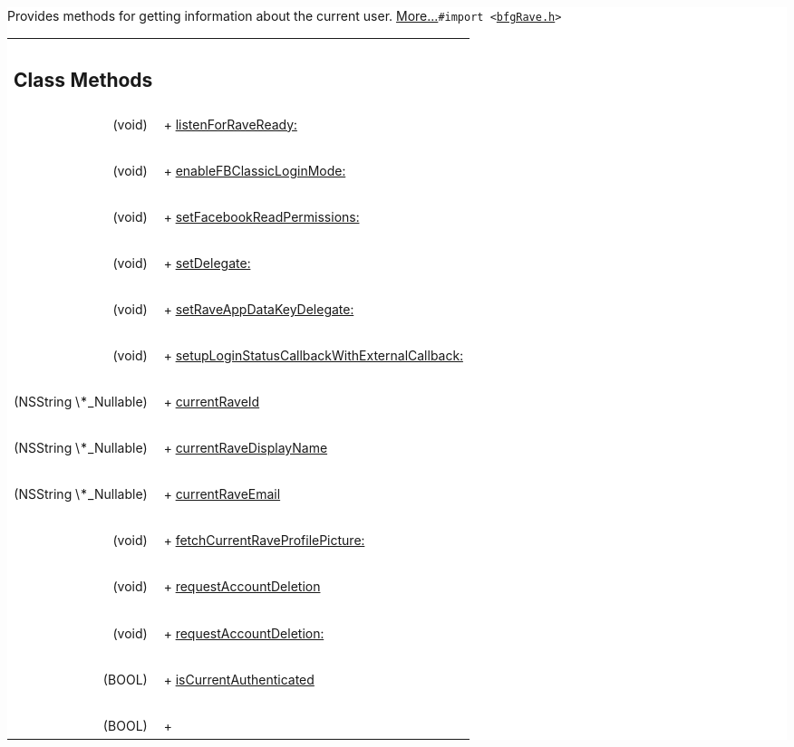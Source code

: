 <div class="contents">Provides methods for getting information about the current user.    <a href="interfacebfg_rave.html#details">More...</a><code>#import &lt;<a class="el" href="bfg_rave_8h_source.html">bfgRave.h</a>&gt;</code><table class="memberdecls"><tr class="heading"><td colspan="2"><h2 class="groupheader"><a id="pub-static-methods" name="pub-static-methods"></a> Class Methods</h2></td></tr><tr class="memitem:a8c44862e83506008b25dd9b98029ef8e"><td class="memItemLeft" align="right" valign="top">(void)&#160;</td><td class="memItemRight" valign="bottom">+ <a class="el" href="interfacebfg_rave.html#a8c44862e83506008b25dd9b98029ef8e">listenForRaveReady:</a></td></tr><tr class="separator:a8c44862e83506008b25dd9b98029ef8e"><td class="memSeparator" colspan="2">&#160;</td></tr><tr class="memitem:afa2ebb4808cbc23f4ac91092a54e99ed"><td class="memItemLeft" align="right" valign="top">(void)&#160;</td><td class="memItemRight" valign="bottom">+ <a class="el" href="interfacebfg_rave.html#afa2ebb4808cbc23f4ac91092a54e99ed">enableFBClassicLoginMode:</a></td></tr><tr class="separator:afa2ebb4808cbc23f4ac91092a54e99ed"><td class="memSeparator" colspan="2">&#160;</td></tr><tr class="memitem:ac8635e1d689ac9d9960093401bb3250a"><td class="memItemLeft" align="right" valign="top">(void)&#160;</td><td class="memItemRight" valign="bottom">+ <a class="el" href="interfacebfg_rave.html#ac8635e1d689ac9d9960093401bb3250a">setFacebookReadPermissions:</a></td></tr><tr class="separator:ac8635e1d689ac9d9960093401bb3250a"><td class="memSeparator" colspan="2">&#160;</td></tr><tr class="memitem:a72b37d6b20c2cece4323f4e1fdb073b7"><td class="memItemLeft" align="right" valign="top">(void)&#160;</td><td class="memItemRight" valign="bottom">+ <a class="el" href="interfacebfg_rave.html#a72b37d6b20c2cece4323f4e1fdb073b7">setDelegate:</a></td></tr><tr class="separator:a72b37d6b20c2cece4323f4e1fdb073b7"><td class="memSeparator" colspan="2">&#160;</td></tr><tr class="memitem:ad08c2c76246c2acce76042d4f441b965"><td class="memItemLeft" align="right" valign="top">(void)&#160;</td><td class="memItemRight" valign="bottom">+ <a class="el" href="interfacebfg_rave.html#ad08c2c76246c2acce76042d4f441b965">setRaveAppDataKeyDelegate:</a></td></tr><tr class="separator:ad08c2c76246c2acce76042d4f441b965"><td class="memSeparator" colspan="2">&#160;</td></tr><tr class="memitem:a8d642b434f308e8a50897736580db4aa"><td class="memItemLeft" align="right" valign="top">(void)&#160;</td><td class="memItemRight" valign="bottom">+ <a class="el" href="interfacebfg_rave.html#a8d642b434f308e8a50897736580db4aa">setupLoginStatusCallbackWithExternalCallback:</a></td></tr><tr class="separator:a8d642b434f308e8a50897736580db4aa"><td class="memSeparator" colspan="2">&#160;</td></tr><tr class="memitem:a64f6d51c08d195fb59f20f0da24c7aa1"><td class="memItemLeft" align="right" valign="top">(NSString \*_Nullable)&#160;</td><td class="memItemRight" valign="bottom">+ <a class="el" href="interfacebfg_rave.html#a64f6d51c08d195fb59f20f0da24c7aa1">currentRaveId</a></td></tr><tr class="separator:a64f6d51c08d195fb59f20f0da24c7aa1"><td class="memSeparator" colspan="2">&#160;</td></tr><tr class="memitem:a3584b85e698df97e3cc983c3fbf57785"><td class="memItemLeft" align="right" valign="top">(NSString \*_Nullable)&#160;</td><td class="memItemRight" valign="bottom">+ <a class="el" href="interfacebfg_rave.html#a3584b85e698df97e3cc983c3fbf57785">currentRaveDisplayName</a></td></tr><tr class="separator:a3584b85e698df97e3cc983c3fbf57785"><td class="memSeparator" colspan="2">&#160;</td></tr><tr class="memitem:a402999d667924df60abd2cc5ff3c5502"><td class="memItemLeft" align="right" valign="top">(NSString \*_Nullable)&#160;</td><td class="memItemRight" valign="bottom">+ <a class="el" href="interfacebfg_rave.html#a402999d667924df60abd2cc5ff3c5502">currentRaveEmail</a></td></tr><tr class="separator:a402999d667924df60abd2cc5ff3c5502"><td class="memSeparator" colspan="2">&#160;</td></tr><tr class="memitem:a92ad15758bba3cdafe337e88b1debee4"><td class="memItemLeft" align="right" valign="top">(void)&#160;</td><td class="memItemRight" valign="bottom">+ <a class="el" href="interfacebfg_rave.html#a92ad15758bba3cdafe337e88b1debee4">fetchCurrentRaveProfilePicture:</a></td></tr><tr class="separator:a92ad15758bba3cdafe337e88b1debee4"><td class="memSeparator" colspan="2">&#160;</td></tr><tr class="memitem:a1bbdfc104debe51e39ca68a25be550de"><td class="memItemLeft" align="right" valign="top">(void)&#160;</td><td class="memItemRight" valign="bottom">+ <a class="el" href="interfacebfg_rave.html#a1bbdfc104debe51e39ca68a25be550de">requestAccountDeletion</a></td></tr><tr class="separator:a1bbdfc104debe51e39ca68a25be550de"><td class="memSeparator" colspan="2">&#160;</td></tr><tr class="memitem:a9640c41c04f5631451874b21299b096b"><td class="memItemLeft" align="right" valign="top">(void)&#160;</td><td class="memItemRight" valign="bottom">+ <a class="el" href="interfacebfg_rave.html#a9640c41c04f5631451874b21299b096b">requestAccountDeletion:</a></td></tr><tr class="separator:a9640c41c04f5631451874b21299b096b"><td class="memSeparator" colspan="2">&#160;</td></tr><tr class="memitem:a07c86ecd93606f27a81192b3b9eea7b3"><td class="memItemLeft" align="right" valign="top">(BOOL)&#160;</td><td class="memItemRight" valign="bottom">+ <a class="el" href="interfacebfg_rave.html#a07c86ecd93606f27a81192b3b9eea7b3">isCurrentAuthenticated</a></td></tr><tr class="separator:a07c86ecd93606f27a81192b3b9eea7b3"><td class="memSeparator" colspan="2">&#160;</td></tr><tr class="memitem:a0de8107aba4ae39a4b2d3a64e597aecf"><td class="memItemLeft" align="right" valign="top">(BOOL)&#160;</td><td class="memItemRight" valign="bottom">+